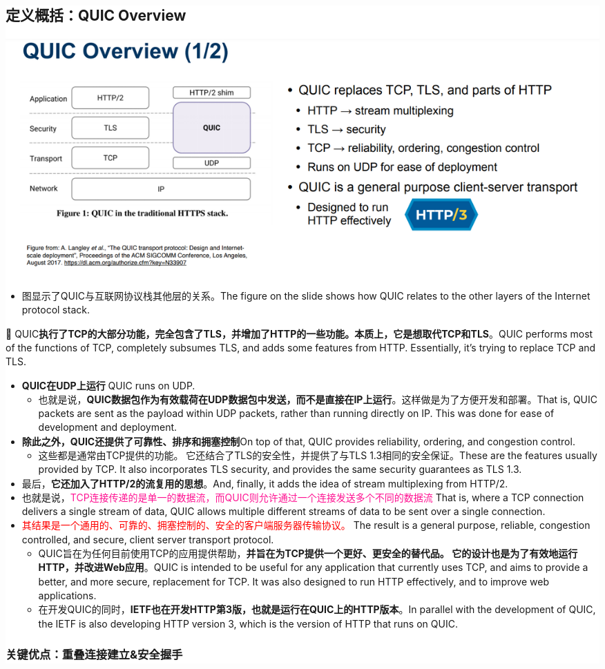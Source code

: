 ## 定义概括：QUIC Overview

![](/static/2021-02-12-21-04-20.png)

* 图显示了QUIC与互联网协议栈其他层的关系。The figure on the slide shows how  QUIC relates to the other layers of  the Internet protocol stack.

:orange: QUIC**执行了TCP的大部分功能，完全包含了TLS，并增加了HTTP的一些功能。本质上，它是想取代TCP和TLS**。QUIC performs most of the functions of  TCP, completely subsumes TLS, and adds some  features from HTTP. Essentially, it’s trying to  replace TCP and TLS.

* **QUIC在UDP上运行** QUIC runs on UDP.  
  * 也就是说，**QUIC数据包作为有效载荷在UDP数据包中发送，而不是直接在IP上运行**。这样做是为了方便开发和部署。That is, QUIC packets are sent as  the payload within UDP packets, rather than  running directly on IP. This was done  for ease of development and deployment.
* **除此之外，QUIC还提供了可靠性、排序和拥塞控制**On top of that, QUIC provides reliability,  ordering, and congestion control. 
  * 这些都是通常由TCP提供的功能。 它还结合了TLS的安全性，并提供了与TLS 1.3相同的安全保证。These are the  features usually provided by TCP.  It also incorporates TLS security, and provides  the same security guarantees as TLS 1.3.
* 最后，**它还加入了HTTP/2的流复用的思想**。And, finally, it adds the idea of  stream multiplexing from HTTP/2.
* 也就是说，<font color="deeppink">TCP连接传递的是单一的数据流，而QUIC则允许通过一个连接发送多个不同的数据流</font> That is,  where a TCP connection delivers a single  stream of data, QUIC allows multiple different  streams of data to be sent over  a single connection.
* <font color="red">其结果是一个通用的、可靠的、拥塞控制的、安全的客户端服务器传输协议。 </font>The result is a general purpose,  reliable, congestion controlled, and secure, client server  transport protocol.  
  * QUIC旨在为任何目前使用TCP的应用提供帮助，**并旨在为TCP提供一个更好、更安全的替代品。 它的设计也是为了有效地运行HTTP，并改进Web应用**。QUIC is intended to be useful for  any application that currently uses TCP,  and aims to provide a better,  and more secure, replacement for TCP.  It was also designed to run HTTP  effectively, and to improve web applications.
  * 在开发QUIC的同时，**IETF也在开发HTTP第3版，也就是运行在QUIC上的HTTP版本**。In parallel with the development of QUIC,  the IETF is also developing HTTP version  3, which is the version of HTTP  that runs on QUIC.

### 关键优点：重叠连接建立&安全握手
